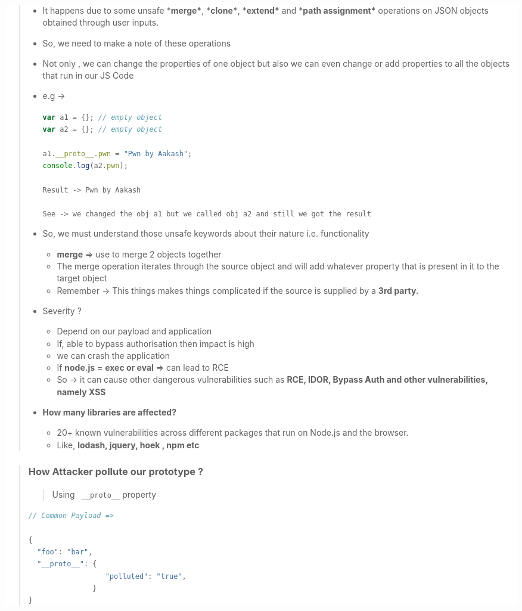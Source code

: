 >
>   * It happens due to some unsafe ***merge\***, ***clone\***, ***extend\*** and ***path assignment\*** operations on JSON objects obtained through user inputs.
>
>   * So, we need to make a note of these operations
>
>   * Not only , we can change the properties of one object but also we can even change or add properties to all the objects that run  in our JS Code
>
>   * e.g -> 
>
>     ```js
>     var a1 = {}; // empty object
>     var a2 = {}; // empty object
>     
>     a1.__proto__.pwn = "Pwn by Aakash";
>     console.log(a2.pwn);
>     
>     Result -> Pwn by Aakash
>     
>     See -> we changed the obj a1 but we called obj a2 and still we got the result
>     ```
>
> 
>
> 
>
> * So, we must understand those unsafe keywords about their nature i.e. functionality 
>
>   * **merge** => use to merge 2 objects together 
>   * The merge operation iterates through the source object and will add whatever property that is present in it to the target object
>   * Remember -> This things makes things complicated if the source is supplied by a **3rd party.**
>
> * Severity ?
>
>   * Depend on our payload and application
>   * If, able to bypass authorisation then impact is high
>   * we can crash the application
>   * If **node.js** = **exec or eval** => can lead to RCE
>   * So ->  it can cause other dangerous vulnerabilities such as **RCE, IDOR, Bypass Auth and other vulnerabilities, namely XSS**
>
> * **How many libraries are affected?**
>
>   *  20+ known vulnerabilities across different packages that run on Node.js and the browser.
>   *  Like, **lodash, jquery, hoek , npm etc**



> ### How Attacker pollute  our prototype ?
>
> > Using ` __proto__` property
>
> ```js
> // Common Payload =>
> 
> {
>   "foo": "bar",
>   "__proto__": {
>                   "polluted": "true",
>                }
> }
> ```